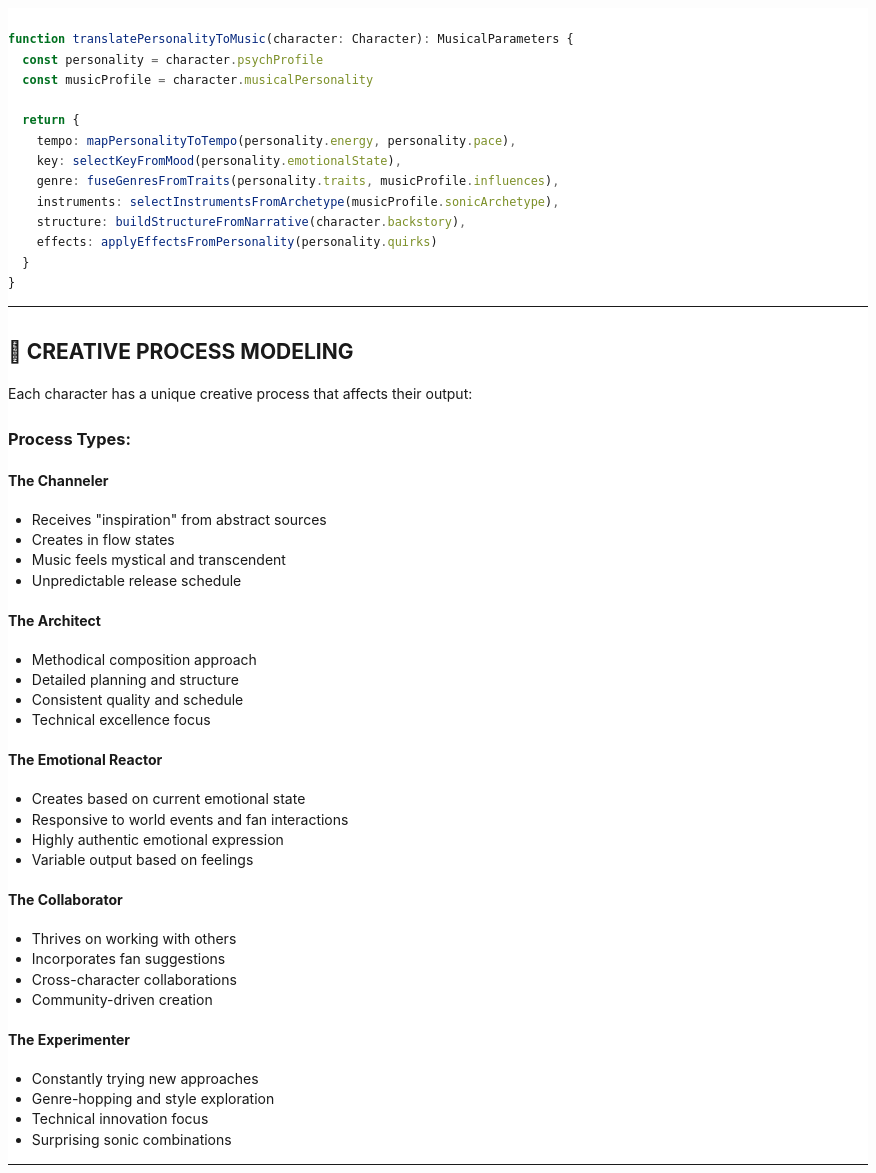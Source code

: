 ```typescript

function translatePersonalityToMusic(character: Character): MusicalParameters {
  const personality = character.psychProfile
  const musicProfile = character.musicalPersonality
  
  return {
    tempo: mapPersonalityToTempo(personality.energy, personality.pace),
    key: selectKeyFromMood(personality.emotionalState),
    genre: fuseGenresFromTraits(personality.traits, musicProfile.influences),
    instruments: selectInstrumentsFromArchetype(musicProfile.sonicArchetype),
    structure: buildStructureFromNarrative(character.backstory),
    effects: applyEffectsFromPersonality(personality.quirks)
  }
}
```

---

## 🎨 CREATIVE PROCESS MODELING

Each character has a unique creative process that affects their output:

### Process Types:

#### **The Channeler**
- Receives "inspiration" from abstract sources
- Creates in flow states
- Music feels mystical and transcendent
- Unpredictable release schedule

#### **The Architect**  
- Methodical composition approach
- Detailed planning and structure
- Consistent quality and schedule
- Technical excellence focus

#### **The Emotional Reactor**
- Creates based on current emotional state
- Responsive to world events and fan interactions
- Highly authentic emotional expression
- Variable output based on feelings

#### **The Collaborator**
- Thrives on working with others
- Incorporates fan suggestions
- Cross-character collaborations
- Community-driven creation

#### **The Experimenter**
- Constantly trying new approaches
- Genre-hopping and style exploration  
- Technical innovation focus
- Surprising sonic combinations

---